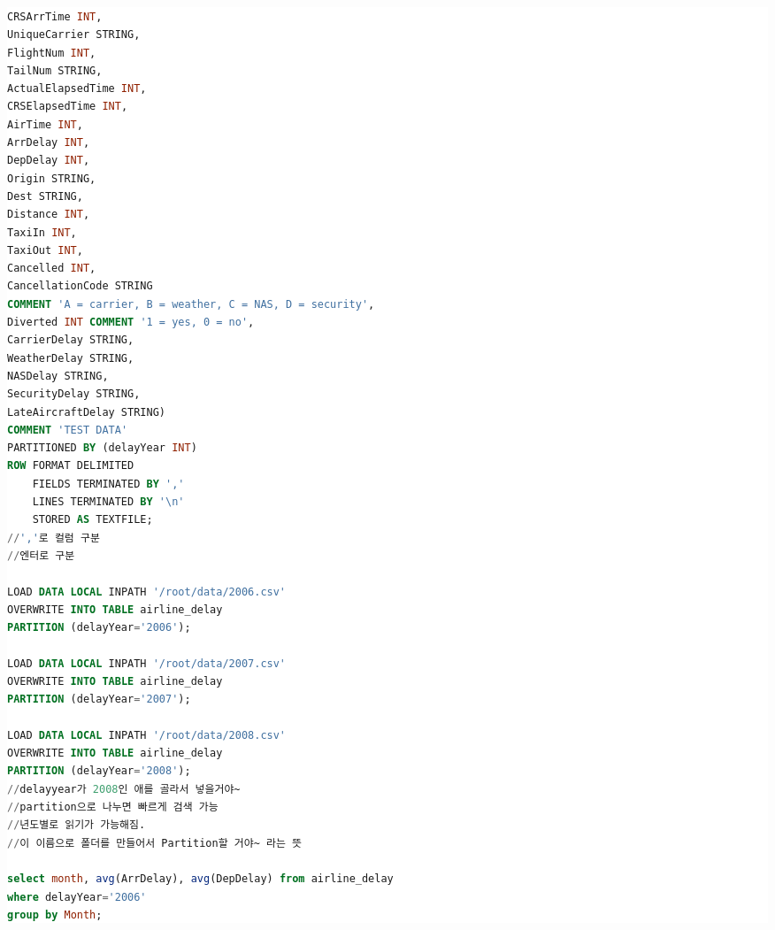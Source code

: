 ```sql
CRSArrTime INT,
UniqueCarrier STRING,
FlightNum INT,
TailNum STRING,
ActualElapsedTime INT,
CRSElapsedTime INT,
AirTime INT,
ArrDelay INT,
DepDelay INT,
Origin STRING,
Dest STRING,
Distance INT,
TaxiIn INT,
TaxiOut INT,
Cancelled INT,
CancellationCode STRING
COMMENT 'A = carrier, B = weather, C = NAS, D = security',
Diverted INT COMMENT '1 = yes, 0 = no',
CarrierDelay STRING,
WeatherDelay STRING,
NASDelay STRING,
SecurityDelay STRING,
LateAircraftDelay STRING)
COMMENT 'TEST DATA'
PARTITIONED BY (delayYear INT)
ROW FORMAT DELIMITED
    FIELDS TERMINATED BY ','
    LINES TERMINATED BY '\n'
    STORED AS TEXTFILE;
//','로 컬럼 구분
//엔터로 구분

LOAD DATA LOCAL INPATH '/root/data/2006.csv'
OVERWRITE INTO TABLE airline_delay
PARTITION (delayYear='2006');

LOAD DATA LOCAL INPATH '/root/data/2007.csv'
OVERWRITE INTO TABLE airline_delay
PARTITION (delayYear='2007');

LOAD DATA LOCAL INPATH '/root/data/2008.csv'
OVERWRITE INTO TABLE airline_delay
PARTITION (delayYear='2008');
//delayyear가 2008인 애를 골라서 넣을거야~
//partition으로 나누면 빠르게 검색 가능
//년도별로 읽기가 가능해짐.
//이 이름으로 폴더를 만들어서 Partition할 거야~ 라는 뜻

select month, avg(ArrDelay), avg(DepDelay) from airline_delay
where delayYear='2006'
group by Month;

```
